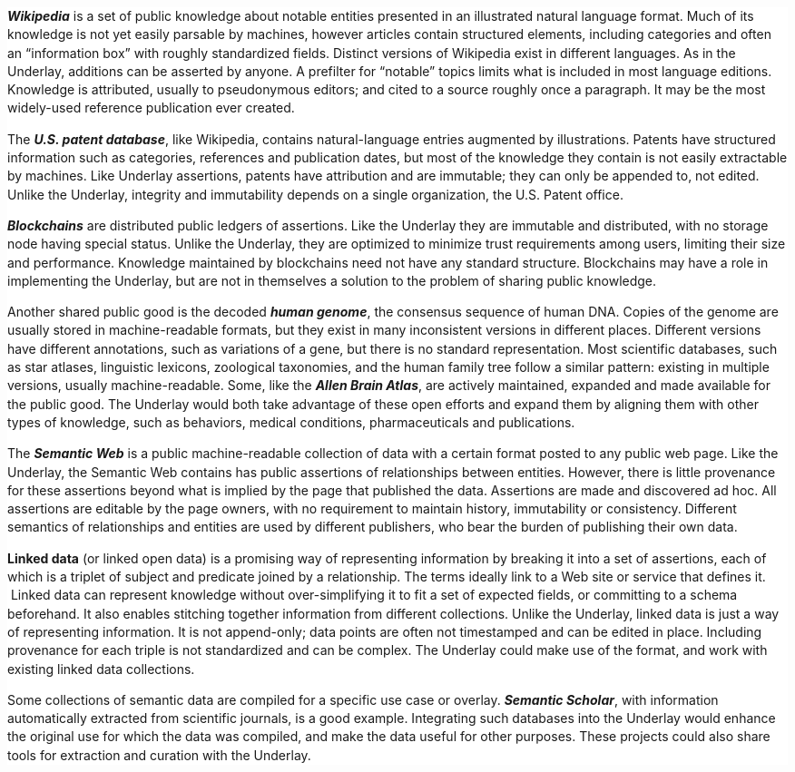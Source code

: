 _**Wikipedia**_ is a set of public knowledge about notable entities presented in an illustrated natural language format. Much of its knowledge is not yet easily parsable by machines, however articles contain structured elements, including categories and often an “information box” with roughly standardized fields. Distinct versions of Wikipedia exist in different languages. As in the Underlay, additions can be asserted by anyone. A prefilter for “notable” topics limits what is included in most language editions. Knowledge is attributed, usually to pseudonymous editors; and cited to a source roughly once a paragraph. It may be the most widely-used reference publication ever created.

The _**U.S. patent database**_, like Wikipedia, contains natural-language entries augmented by illustrations. Patents have structured information such as categories, references and publication dates, but most of the knowledge they contain is not easily extractable by machines. Like Underlay assertions, patents have attribution and are immutable; they can only be appended to, not edited. Unlike the Underlay, integrity and immutability depends on a single organization, the U.S. Patent office.

_**Blockchains**_ are distributed public ledgers of assertions. Like the Underlay they are immutable and distributed, with no storage node having special status. Unlike the Underlay, they are optimized to minimize trust requirements among users, limiting their size and performance. Knowledge maintained by blockchains need not have any standard structure. Blockchains may have a role in implementing the Underlay, but are not in themselves a solution to the problem of sharing public knowledge.

Another shared public good is the decoded _**human genome**_, the consensus sequence of human DNA. Copies of the genome are usually stored in machine-readable formats, but they exist in many inconsistent versions in different places. Different versions have different annotations, such as variations of a gene, but there is no standard representation. Most scientific databases, such as star atlases, linguistic lexicons, zoological taxonomies, and the human family tree follow a similar pattern: existing in multiple versions, usually machine-readable. Some, like the _**Allen Brain Atlas**_, are actively maintained, expanded and made available for the public good. The Underlay would both take advantage of these open efforts and expand them by aligning them with other types of knowledge, such as behaviors, medical conditions, pharmaceuticals and publications.

The _**Semantic Web**_ is a public machine-readable collection of data with a certain format posted to any public web page. Like the Underlay, the Semantic Web contains has public assertions of relationships between entities. However, there is little provenance for these assertions beyond what is implied by the page that published the data. Assertions are made and discovered ad hoc. All assertions are editable by the page owners, with no requirement to maintain history, immutability or consistency. Different semantics of relationships and entities are used by different publishers, who bear the burden of publishing their own data.

**Linked data** (or linked open data) is a promising way of representing information by breaking it into a set of assertions, each of which is a triplet of subject and predicate joined by a relationship. The terms ideally link to a Web site or service that defines it.  Linked data can represent knowledge without over-simplifying it to fit a set of expected fields, or committing to a schema beforehand. It also enables stitching together information from different collections. Unlike the Underlay, linked data is just a way of representing information. It is not append-only; data points are often not timestamped and can be edited in place. Including provenance for each triple is not standardized and can be complex. The Underlay could make use of the format, and work with existing linked data collections.

Some collections of semantic data are compiled for a specific use case or overlay. _**Semantic Scholar**_, with information automatically extracted from scientific journals, is a good example. Integrating such databases into the Underlay would enhance the original use for which the data was compiled, and make the data useful for other purposes. These projects could also share tools for extraction and curation with the Underlay.
